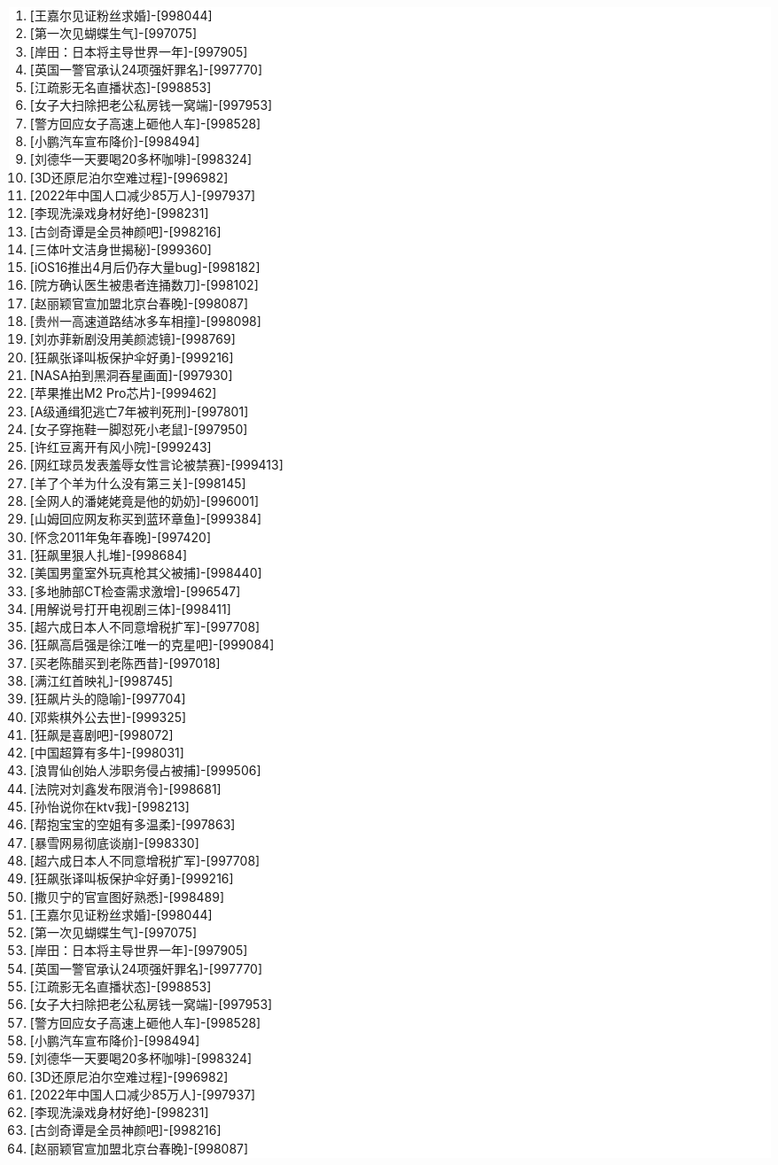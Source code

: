 1. [王嘉尔见证粉丝求婚]-[998044]
1. [第一次见蝴蝶生气]-[997075]
1. [岸田：日本将主导世界一年]-[997905]
1. [英国一警官承认24项强奸罪名]-[997770]
1. [江疏影无名直播状态]-[998853]
1. [女子大扫除把老公私房钱一窝端]-[997953]
1. [警方回应女子高速上砸他人车]-[998528]
1. [小鹏汽车宣布降价]-[998494]
1. [刘德华一天要喝20多杯咖啡]-[998324]
1. [3D还原尼泊尔空难过程]-[996982]
1. [2022年中国人口减少85万人]-[997937]
1. [李现洗澡戏身材好绝]-[998231]
1. [古剑奇谭是全员神颜吧]-[998216]
1. [三体叶文洁身世揭秘]-[999360]
1. [iOS16推出4月后仍存大量bug]-[998182]
1. [院方确认医生被患者连捅数刀]-[998102]
1. [赵丽颖官宣加盟北京台春晚]-[998087]
1. [贵州一高速道路结冰多车相撞]-[998098]
1. [刘亦菲新剧没用美颜滤镜]-[998769]
1. [狂飙张译叫板保护伞好勇]-[999216]
1. [NASA拍到黑洞吞星画面]-[997930]
1. [苹果推出M2 Pro芯片]-[999462]
1. [A级通缉犯逃亡7年被判死刑]-[997801]
1. [女子穿拖鞋一脚怼死小老鼠]-[997950]
1. [许红豆离开有风小院]-[999243]
1. [网红球员发表羞辱女性言论被禁赛]-[999413]
1. [羊了个羊为什么没有第三关]-[998145]
1. [全网人的潘姥姥竟是他的奶奶]-[996001]
1. [山姆回应网友称买到蓝环章鱼]-[999384]
1. [怀念2011年兔年春晚]-[997420]
1. [狂飙里狠人扎堆]-[998684]
1. [美国男童室外玩真枪其父被捕]-[998440]
1. [多地肺部CT检查需求激增]-[996547]
1. [用解说号打开电视剧三体]-[998411]
1. [超六成日本人不同意增税扩军]-[997708]
1. [狂飙高启强是徐江唯一的克星吧]-[999084]
1. [买老陈醋买到老陈西昔]-[997018]
1. [满江红首映礼]-[998745]
1. [狂飙片头的隐喻]-[997704]
1. [邓紫棋外公去世]-[999325]
1. [狂飙是喜剧吧]-[998072]
1. [中国超算有多牛]-[998031]
1. [浪胃仙创始人涉职务侵占被捕]-[999506]
1. [法院对刘鑫发布限消令]-[998681]
1. [孙怡说你在ktv我]-[998213]
1. [帮抱宝宝的空姐有多温柔]-[997863]
1. [暴雪网易彻底谈崩]-[998330]
1. [超六成日本人不同意增税扩军]-[997708]
1. [狂飙张译叫板保护伞好勇]-[999216]
1. [撒贝宁的官宣图好熟悉]-[998489]
1. [王嘉尔见证粉丝求婚]-[998044]
1. [第一次见蝴蝶生气]-[997075]
1. [岸田：日本将主导世界一年]-[997905]
1. [英国一警官承认24项强奸罪名]-[997770]
1. [江疏影无名直播状态]-[998853]
1. [女子大扫除把老公私房钱一窝端]-[997953]
1. [警方回应女子高速上砸他人车]-[998528]
1. [小鹏汽车宣布降价]-[998494]
1. [刘德华一天要喝20多杯咖啡]-[998324]
1. [3D还原尼泊尔空难过程]-[996982]
1. [2022年中国人口减少85万人]-[997937]
1. [李现洗澡戏身材好绝]-[998231]
1. [古剑奇谭是全员神颜吧]-[998216]
1. [赵丽颖官宣加盟北京台春晚]-[998087]
